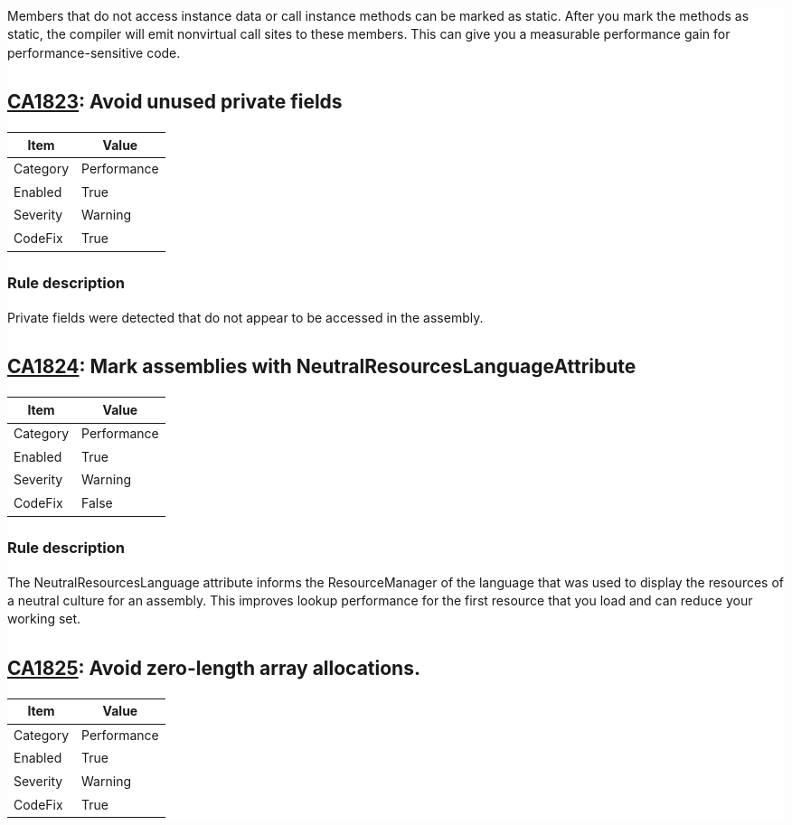 Members that do not access instance data or call instance methods can be marked as static. After you mark the methods as static, the compiler will emit nonvirtual call sites to these members. This can give you a measurable performance gain for performance-sensitive code.

## [CA1823](https://docs.microsoft.com/visualstudio/code-quality/ca1823): Avoid unused private fields

|Item|Value|
|-|-|
|Category|Performance|
|Enabled|True|
|Severity|Warning|
|CodeFix|True|

### Rule description

Private fields were detected that do not appear to be accessed in the assembly.

## [CA1824](https://docs.microsoft.com/visualstudio/code-quality/ca1824): Mark assemblies with NeutralResourcesLanguageAttribute

|Item|Value|
|-|-|
|Category|Performance|
|Enabled|True|
|Severity|Warning|
|CodeFix|False|

### Rule description

The NeutralResourcesLanguage attribute informs the ResourceManager of the language that was used to display the resources of a neutral culture for an assembly. This improves lookup performance for the first resource that you load and can reduce your working set.

## [CA1825](https://docs.microsoft.com/visualstudio/code-quality/ca1825): Avoid zero-length array allocations.

|Item|Value|
|-|-|
|Category|Performance|
|Enabled|True|
|Severity|Warning|
|CodeFix|True|
